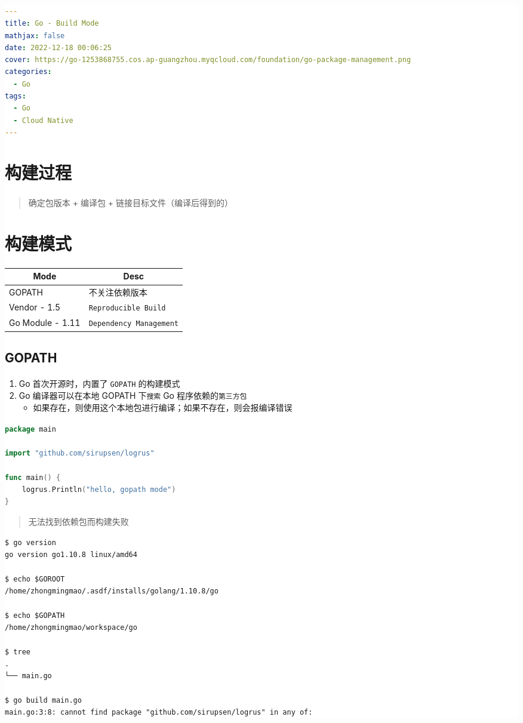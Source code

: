 ```yaml
---
title: Go - Build Mode
mathjax: false
date: 2022-12-18 00:06:25
cover: https://go-1253868755.cos.ap-guangzhou.myqcloud.com/foundation/go-package-management.png
categories:
  - Go
tags:
  - Go
  - Cloud Native
---
```


# 构建过程

> 确定包版本 + 编译包 + 链接目标文件（编译后得到的）



# 构建模式

| Mode             | Desc                    |
| ---------------- | ----------------------- |
| GOPATH           | 不关注依赖版本          |
| Vendor - 1.5     | `Reproducible Build`    |
| Go Module - 1.11 | `Dependency Management` |

## GOPATH

1. Go 首次开源时，内置了 `GOPATH` 的构建模式
2. Go 编译器可以在本地 GOPATH 下`搜索` Go 程序依赖的`第三方包`
   - 如果存在，则使用这个本地包进行编译；如果不存在，则会报编译错误

```go main.go
package main

import "github.com/sirupsen/logrus"

func main() {
	logrus.Println("hello, gopath mode")
}
```

> 无法找到依赖包而构建失败

```
$ go version
go version go1.10.8 linux/amd64

$ echo $GOROOT
/home/zhongmingmao/.asdf/installs/golang/1.10.8/go

$ echo $GOPATH
/home/zhongmingmao/workspace/go

$ tree
.
└── main.go

$ go build main.go
main.go:3:8: cannot find package "github.com/sirupsen/logrus" in any of:
```